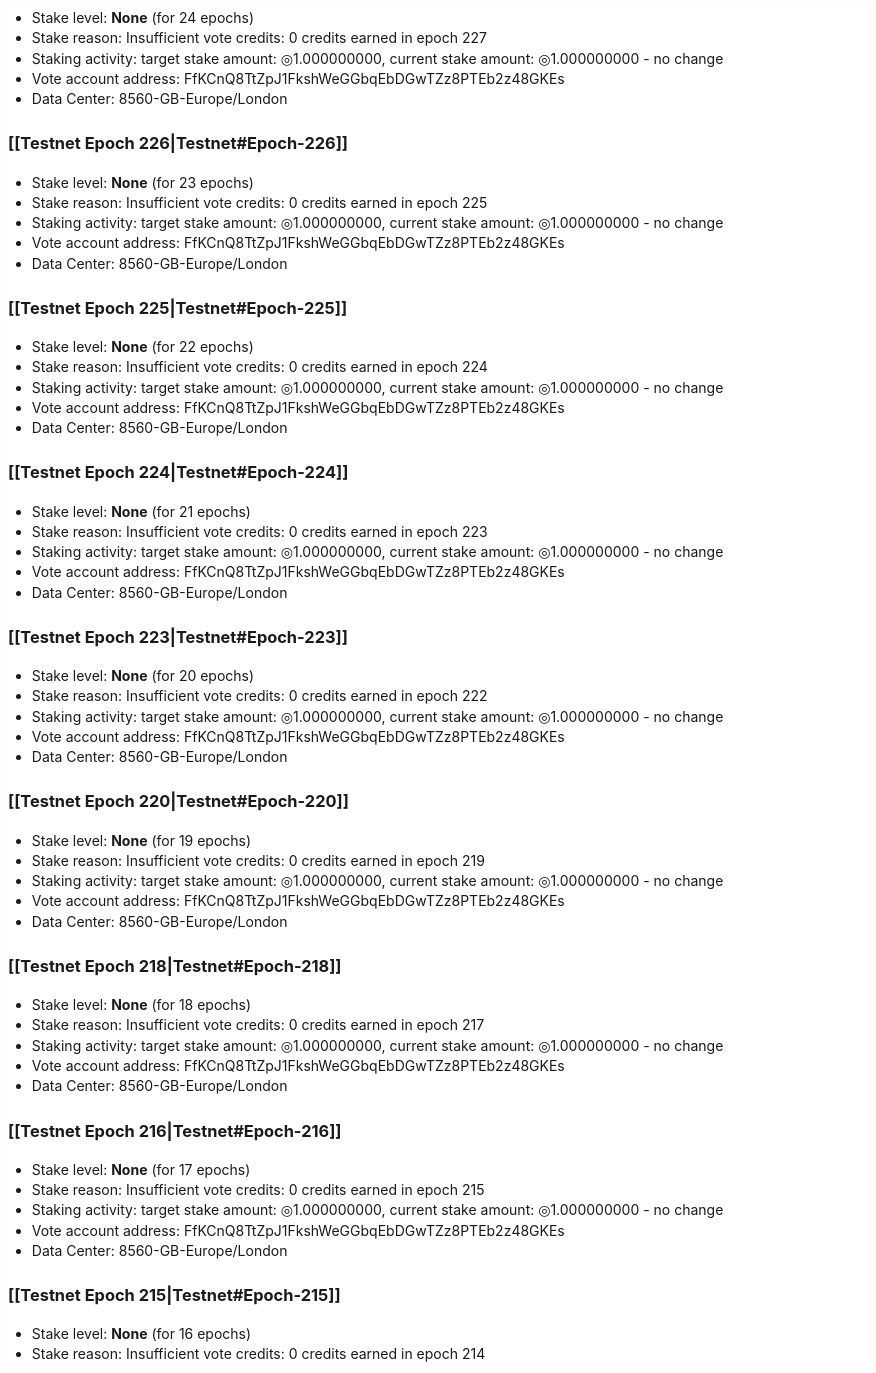 * Stake level: **None** (for 24 epochs)
* Stake reason: Insufficient vote credits: 0 credits earned in epoch 227
* Staking activity: target stake amount: ◎1.000000000, current stake amount: ◎1.000000000 - no change
* Vote account address: FfKCnQ8TtZpJ1FkshWeGGbqEbDGwTZz8PTEb2z48GKEs
* Data Center: 8560-GB-Europe/London
### [[Testnet Epoch 226|Testnet#Epoch-226]]
* Stake level: **None** (for 23 epochs)
* Stake reason: Insufficient vote credits: 0 credits earned in epoch 225
* Staking activity: target stake amount: ◎1.000000000, current stake amount: ◎1.000000000 - no change
* Vote account address: FfKCnQ8TtZpJ1FkshWeGGbqEbDGwTZz8PTEb2z48GKEs
* Data Center: 8560-GB-Europe/London
### [[Testnet Epoch 225|Testnet#Epoch-225]]
* Stake level: **None** (for 22 epochs)
* Stake reason: Insufficient vote credits: 0 credits earned in epoch 224
* Staking activity: target stake amount: ◎1.000000000, current stake amount: ◎1.000000000 - no change
* Vote account address: FfKCnQ8TtZpJ1FkshWeGGbqEbDGwTZz8PTEb2z48GKEs
* Data Center: 8560-GB-Europe/London
### [[Testnet Epoch 224|Testnet#Epoch-224]]
* Stake level: **None** (for 21 epochs)
* Stake reason: Insufficient vote credits: 0 credits earned in epoch 223
* Staking activity: target stake amount: ◎1.000000000, current stake amount: ◎1.000000000 - no change
* Vote account address: FfKCnQ8TtZpJ1FkshWeGGbqEbDGwTZz8PTEb2z48GKEs
* Data Center: 8560-GB-Europe/London
### [[Testnet Epoch 223|Testnet#Epoch-223]]
* Stake level: **None** (for 20 epochs)
* Stake reason: Insufficient vote credits: 0 credits earned in epoch 222
* Staking activity: target stake amount: ◎1.000000000, current stake amount: ◎1.000000000 - no change
* Vote account address: FfKCnQ8TtZpJ1FkshWeGGbqEbDGwTZz8PTEb2z48GKEs
* Data Center: 8560-GB-Europe/London
### [[Testnet Epoch 220|Testnet#Epoch-220]]
* Stake level: **None** (for 19 epochs)
* Stake reason: Insufficient vote credits: 0 credits earned in epoch 219
* Staking activity: target stake amount: ◎1.000000000, current stake amount: ◎1.000000000 - no change
* Vote account address: FfKCnQ8TtZpJ1FkshWeGGbqEbDGwTZz8PTEb2z48GKEs
* Data Center: 8560-GB-Europe/London
### [[Testnet Epoch 218|Testnet#Epoch-218]]
* Stake level: **None** (for 18 epochs)
* Stake reason: Insufficient vote credits: 0 credits earned in epoch 217
* Staking activity: target stake amount: ◎1.000000000, current stake amount: ◎1.000000000 - no change
* Vote account address: FfKCnQ8TtZpJ1FkshWeGGbqEbDGwTZz8PTEb2z48GKEs
* Data Center: 8560-GB-Europe/London
### [[Testnet Epoch 216|Testnet#Epoch-216]]
* Stake level: **None** (for 17 epochs)
* Stake reason: Insufficient vote credits: 0 credits earned in epoch 215
* Staking activity: target stake amount: ◎1.000000000, current stake amount: ◎1.000000000 - no change
* Vote account address: FfKCnQ8TtZpJ1FkshWeGGbqEbDGwTZz8PTEb2z48GKEs
* Data Center: 8560-GB-Europe/London
### [[Testnet Epoch 215|Testnet#Epoch-215]]
* Stake level: **None** (for 16 epochs)
* Stake reason: Insufficient vote credits: 0 credits earned in epoch 214